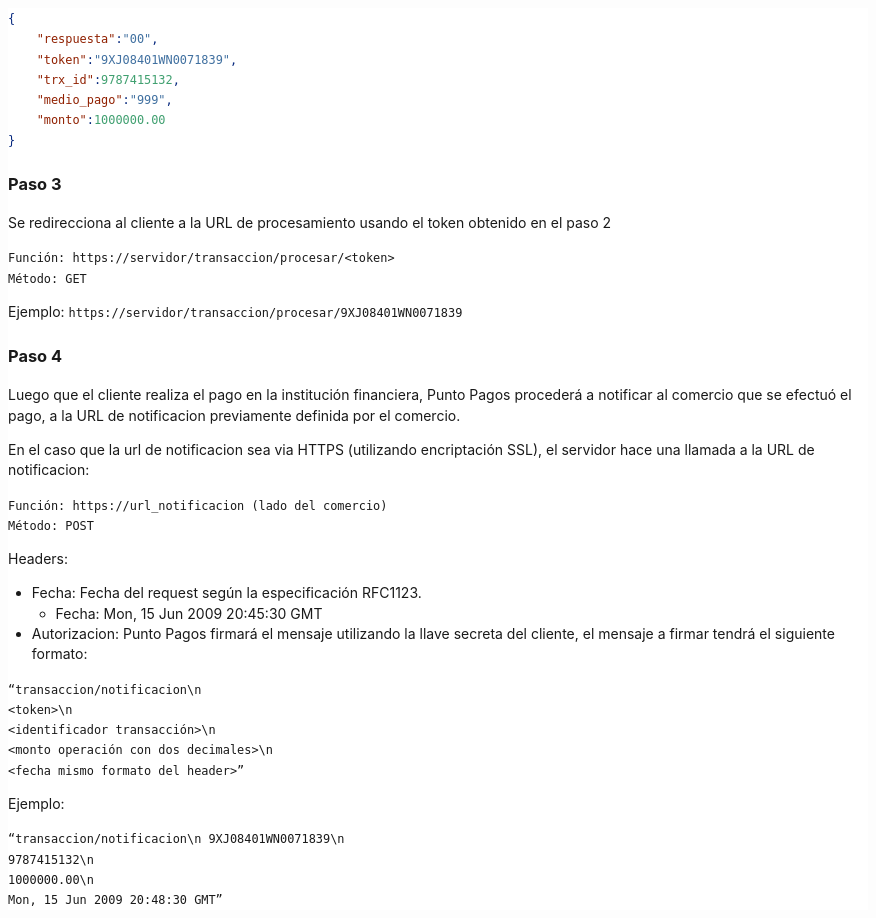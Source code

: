 ```json
{
	"respuesta":"00",
	"token":"9XJ08401WN0071839",
	"trx_id":9787415132,
	"medio_pago":"999",
	"monto":1000000.00
}
```

### Paso 3

Se redirecciona al cliente a la URL de procesamiento usando el token obtenido en el paso 2

```
Función: https://servidor/transaccion/procesar/<token>
Método: GET
```

Ejemplo: ``https://servidor/transaccion/procesar/9XJ08401WN0071839``

### Paso 4

Luego que el cliente realiza el pago en la institución financiera, Punto Pagos procederá a notificar al comercio que se efectuó el pago, a la URL de notificacion previamente definida por el comercio.

En el caso que la url de notificacion sea via HTTPS (utilizando encriptación SSL), el servidor hace una llamada a la URL de notificacion:

```
Función: https://url_notificacion (lado del comercio)
Método: POST
```

Headers:

* Fecha: Fecha del request según la especificación RFC1123.
  * Fecha: Mon, 15 Jun 2009 20:45:30 GMT
* Autorizacion: Punto Pagos firmará el mensaje utilizando la llave secreta del cliente, el mensaje a firmar tendrá el siguiente formato:

```
“transaccion/notificacion\n
<token>\n
<identificador transacción>\n
<monto operación con dos decimales>\n
<fecha mismo formato del header>”
```

Ejemplo:

```
“transaccion/notificacion\n 9XJ08401WN0071839\n
9787415132\n
1000000.00\n
Mon, 15 Jun 2009 20:48:30 GMT”
```
